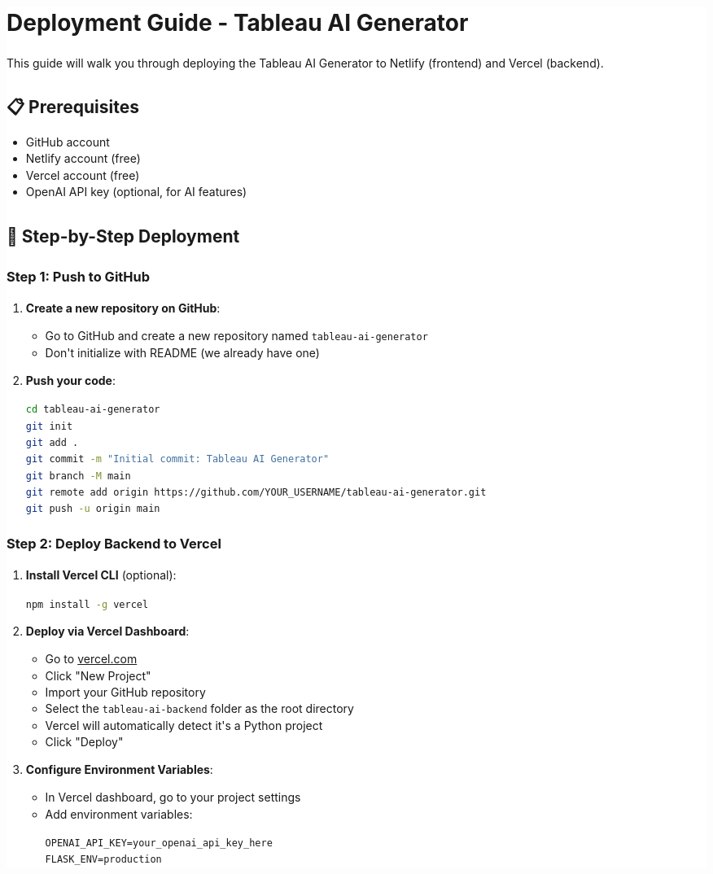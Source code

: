 # Deployment Guide - Tableau AI Generator

This guide will walk you through deploying the Tableau AI Generator to Netlify (frontend) and Vercel (backend).

## 📋 Prerequisites

- GitHub account
- Netlify account (free)
- Vercel account (free)
- OpenAI API key (optional, for AI features)

## 🚀 Step-by-Step Deployment

### Step 1: Push to GitHub

1. **Create a new repository on GitHub**:
   - Go to GitHub and create a new repository named `tableau-ai-generator`
   - Don't initialize with README (we already have one)

2. **Push your code**:
   ```bash
   cd tableau-ai-generator
   git init
   git add .
   git commit -m "Initial commit: Tableau AI Generator"
   git branch -M main
   git remote add origin https://github.com/YOUR_USERNAME/tableau-ai-generator.git
   git push -u origin main
   ```

### Step 2: Deploy Backend to Vercel

1. **Install Vercel CLI** (optional):
   ```bash
   npm install -g vercel
   ```

2. **Deploy via Vercel Dashboard**:
   - Go to [vercel.com](https://vercel.com)
   - Click "New Project"
   - Import your GitHub repository
   - Select the `tableau-ai-backend` folder as the root directory
   - Vercel will automatically detect it's a Python project
   - Click "Deploy"

3. **Configure Environment Variables**:
   - In Vercel dashboard, go to your project settings
   - Add environment variables:
     ```
     OPENAI_API_KEY=your_openai_api_key_here
     FLASK_ENV=production
     ```
